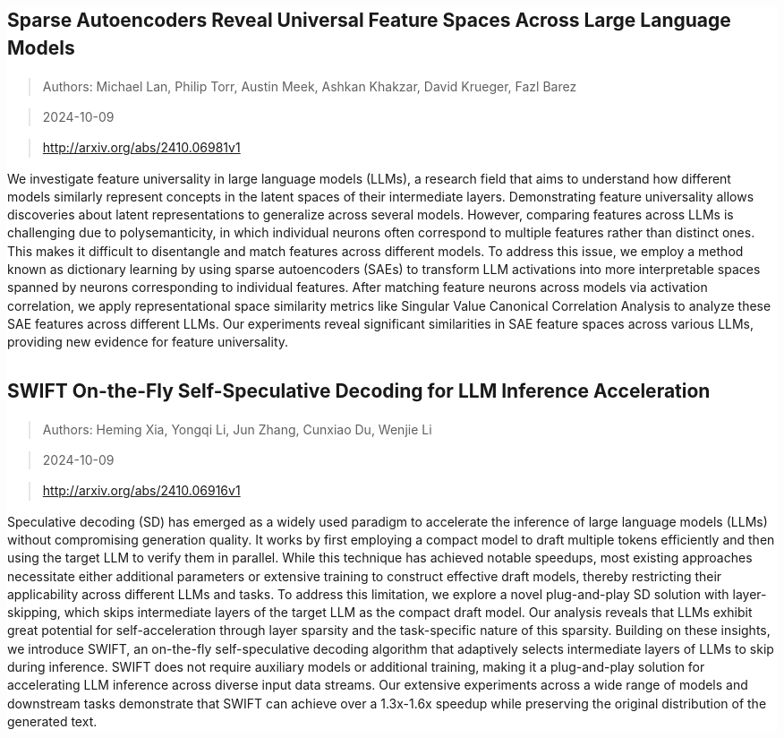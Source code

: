 
## Sparse Autoencoders Reveal Universal Feature Spaces Across Large Language Models

>Authors: Michael Lan, Philip Torr, Austin Meek, Ashkan Khakzar, David Krueger, Fazl Barez

>2024-10-09

> http://arxiv.org/abs/2410.06981v1

We investigate feature universality in large language models (LLMs), a
research field that aims to understand how different models similarly represent
concepts in the latent spaces of their intermediate layers. Demonstrating
feature universality allows discoveries about latent representations to
generalize across several models. However, comparing features across LLMs is
challenging due to polysemanticity, in which individual neurons often
correspond to multiple features rather than distinct ones. This makes it
difficult to disentangle and match features across different models. To address
this issue, we employ a method known as dictionary learning by using sparse
autoencoders (SAEs) to transform LLM activations into more interpretable spaces
spanned by neurons corresponding to individual features. After matching feature
neurons across models via activation correlation, we apply representational
space similarity metrics like Singular Value Canonical Correlation Analysis to
analyze these SAE features across different LLMs. Our experiments reveal
significant similarities in SAE feature spaces across various LLMs, providing
new evidence for feature universality.


## SWIFT On-the-Fly Self-Speculative Decoding for LLM Inference Acceleration

>Authors: Heming Xia, Yongqi Li, Jun Zhang, Cunxiao Du, Wenjie Li

>2024-10-09

> http://arxiv.org/abs/2410.06916v1

Speculative decoding (SD) has emerged as a widely used paradigm to accelerate
the inference of large language models (LLMs) without compromising generation
quality. It works by first employing a compact model to draft multiple tokens
efficiently and then using the target LLM to verify them in parallel. While
this technique has achieved notable speedups, most existing approaches
necessitate either additional parameters or extensive training to construct
effective draft models, thereby restricting their applicability across
different LLMs and tasks. To address this limitation, we explore a novel
plug-and-play SD solution with layer-skipping, which skips intermediate layers
of the target LLM as the compact draft model. Our analysis reveals that LLMs
exhibit great potential for self-acceleration through layer sparsity and the
task-specific nature of this sparsity. Building on these insights, we introduce
SWIFT, an on-the-fly self-speculative decoding algorithm that adaptively
selects intermediate layers of LLMs to skip during inference. SWIFT does not
require auxiliary models or additional training, making it a plug-and-play
solution for accelerating LLM inference across diverse input data streams. Our
extensive experiments across a wide range of models and downstream tasks
demonstrate that SWIFT can achieve over a 1.3x-1.6x speedup while preserving
the original distribution of the generated text.
